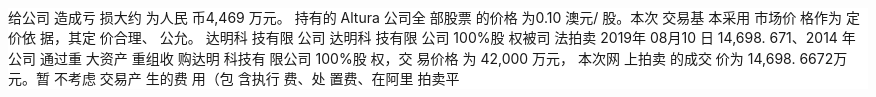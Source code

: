 给公司
造成亏
损大约
为人民
币4,469
万元。
持有的
Altura
公司全
部股票
的价格
为0.10
澳元/
股。本次
交易基
本采用
市场价
格作为
定价依
据，其定
价合理、
公允。
达明科
技有限
公司
达明科
技有限
公司
100%股
权被司
法拍卖
2019年
08月10
日
14,698.
671、2014
年公司
通过重
大资产
重组收
购达明
科技有
限公司
100%股
权，交
易价格
为
42,000
万元，
本次网
上拍卖
的成交
价为
14,698.
6672万
元。暂
不考虑
交易产
生的费
用（包
含执行
费、处
置费、在阿里
拍卖平